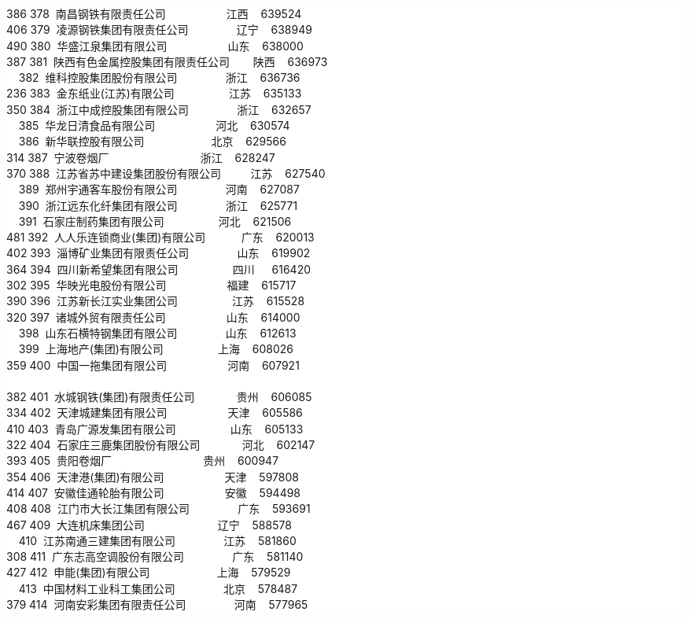 386 378 &nbsp;南昌钢铁有限责任公司 &nbsp; &nbsp; &nbsp; &nbsp; &nbsp; &nbsp; &nbsp; &nbsp;　江西 &nbsp; &nbsp;639524<br />
406 379 &nbsp;凌源钢铁集团有限责任公司 &nbsp; &nbsp; &nbsp; &nbsp; &nbsp; &nbsp;　辽宁 &nbsp; &nbsp;638949<br />
490 380 &nbsp;华盛江泉集团有限公司 &nbsp; &nbsp; &nbsp; &nbsp; &nbsp; &nbsp; &nbsp; &nbsp;　山东 &nbsp; &nbsp;638000<br />
387 381 &nbsp;陕西有色金属控股集团有限责任公司 &nbsp; &nbsp;　陕西 &nbsp; &nbsp;636973<br />
&nbsp;&nbsp; &nbsp;382 &nbsp;维科控股集团股份有限公司 &nbsp; &nbsp; &nbsp; &nbsp; &nbsp; &nbsp;　浙江 &nbsp; &nbsp;636736<br />
236 383 &nbsp;金东纸业(江苏)有限公司 &nbsp; &nbsp; &nbsp; &nbsp; &nbsp; &nbsp; &nbsp;　江苏 &nbsp; &nbsp;635133 <br />
350 384 &nbsp;浙江中成控股集团有限公司 &nbsp; &nbsp; &nbsp; &nbsp; &nbsp; &nbsp;　浙江 &nbsp; &nbsp;632657 &nbsp; <br />
&nbsp;&nbsp; &nbsp;385 &nbsp;华龙日清食品有限公司 &nbsp; &nbsp; &nbsp; &nbsp; &nbsp; &nbsp; &nbsp; &nbsp;　河北 &nbsp; &nbsp;630574 <br />
&nbsp;&nbsp; &nbsp;386 &nbsp;新华联控股有限公司 &nbsp; &nbsp; &nbsp; &nbsp; &nbsp; &nbsp; &nbsp; &nbsp; &nbsp;　北京 &nbsp; &nbsp;629566<br />
314 387 &nbsp;宁波卷烟厂 &nbsp; &nbsp; &nbsp; &nbsp; &nbsp; &nbsp; &nbsp; &nbsp; &nbsp; &nbsp; &nbsp; &nbsp; &nbsp;　浙江 &nbsp; &nbsp;628247<br />
370 388 &nbsp;江苏省苏中建设集团股份有限公司 &nbsp; &nbsp; &nbsp;　江苏 &nbsp; &nbsp;627540<br />
&nbsp;&nbsp; &nbsp;389 &nbsp;郑州宇通客车股份有限公司 &nbsp; &nbsp; &nbsp; &nbsp; &nbsp; &nbsp;　河南 &nbsp; &nbsp;627087<br />
&nbsp;&nbsp; &nbsp;390 &nbsp;浙江远东化纤集团有限公司 &nbsp; &nbsp; &nbsp; &nbsp; &nbsp; &nbsp;　浙江 &nbsp; &nbsp;625771<br />
&nbsp;&nbsp; &nbsp;391 &nbsp;石家庄制药集团有限公司 &nbsp; &nbsp; &nbsp; &nbsp; &nbsp; &nbsp; &nbsp;　河北 &nbsp; &nbsp;621506<br />
481 392 &nbsp;人人乐连锁商业(集团)有限公司 &nbsp; &nbsp; &nbsp; &nbsp;　广东 &nbsp; &nbsp;620013<br />
402 393 &nbsp;淄博矿业集团有限责任公司 &nbsp; &nbsp; &nbsp; &nbsp; &nbsp; &nbsp;　山东 &nbsp; &nbsp;619902<br />
364 394 &nbsp;四川新希望集团有限公司 &nbsp; &nbsp; &nbsp; &nbsp; &nbsp; &nbsp; &nbsp;　四川 &nbsp;　616420 <br />
302 395 &nbsp;华映光电股份有限公司 &nbsp; &nbsp; &nbsp; &nbsp; &nbsp; &nbsp; &nbsp; &nbsp;　福建 &nbsp; &nbsp;615717<br />
390 396 &nbsp;江苏新长江实业集团公司 &nbsp; &nbsp; &nbsp; &nbsp; &nbsp; &nbsp; &nbsp;　江苏 &nbsp; &nbsp;615528<br />
320 397 &nbsp;诸城外贸有限责任公司 &nbsp; &nbsp; &nbsp; &nbsp; &nbsp; &nbsp; &nbsp; &nbsp;　山东 &nbsp; &nbsp;614000<br />
&nbsp;&nbsp; &nbsp;398 &nbsp;山东石横特钢集团有限公司 &nbsp; &nbsp; &nbsp; &nbsp; &nbsp; &nbsp;　山东 &nbsp; &nbsp;612613 <br />
&nbsp;&nbsp; &nbsp;399 &nbsp;上海地产(集团)有限公司 &nbsp; &nbsp; &nbsp; &nbsp; &nbsp; &nbsp; &nbsp;　上海 &nbsp; &nbsp;608026 <br />
359 400 &nbsp;中国一拖集团有限公司 &nbsp; &nbsp; &nbsp; &nbsp; &nbsp; &nbsp; &nbsp; &nbsp;　河南 &nbsp; &nbsp;607921<br />
<br />
382 401 &nbsp;水城钢铁(集团)有限责任公司 &nbsp; &nbsp; &nbsp; &nbsp; &nbsp;　贵州 &nbsp; &nbsp;606085 &nbsp;<br />
334 402 &nbsp;天津城建集团有限公司 &nbsp; &nbsp; &nbsp; &nbsp; &nbsp; &nbsp; &nbsp; &nbsp;　天津 &nbsp; &nbsp;605586 &nbsp;<br />
410 403 &nbsp;青岛广源发集团有限公司 &nbsp; &nbsp; &nbsp; &nbsp; &nbsp; &nbsp; &nbsp;　山东 &nbsp; &nbsp;605133<br />
322 404 &nbsp;石家庄三鹿集团股份有限公司 &nbsp; &nbsp; &nbsp; &nbsp; &nbsp;　河北 &nbsp; &nbsp;602147 &nbsp;<br />
393 405 &nbsp;贵阳卷烟厂 &nbsp; &nbsp; &nbsp; &nbsp; &nbsp; &nbsp; &nbsp; &nbsp; &nbsp; &nbsp; &nbsp; &nbsp; &nbsp;　贵州 &nbsp; &nbsp;600947 <br />
354 406 &nbsp;天津港(集团)有限公司 &nbsp; &nbsp; &nbsp; &nbsp; &nbsp; &nbsp; &nbsp; &nbsp;　天津 &nbsp; &nbsp;597808<br />
414 407 &nbsp;安徽佳通轮胎有限公司 &nbsp; &nbsp; &nbsp; &nbsp; &nbsp; &nbsp; &nbsp; &nbsp;　安徽 &nbsp; &nbsp;594498<br />
408 408 &nbsp;江门市大长江集团有限公司 &nbsp; &nbsp; &nbsp; &nbsp; &nbsp; &nbsp;　广东 &nbsp; &nbsp;593691<br />
467 409 &nbsp;大连机床集团公司 &nbsp; &nbsp; &nbsp; &nbsp; &nbsp; &nbsp; &nbsp; &nbsp; &nbsp;　 &nbsp;辽宁 &nbsp; &nbsp;588578 &nbsp;<br />
&nbsp;&nbsp; &nbsp;410 &nbsp;江苏南通三建集团有限公司 &nbsp; &nbsp; &nbsp; &nbsp; &nbsp; 　 江苏 &nbsp; &nbsp;581860<br />
308 411 &nbsp;广东志高空调股份有限公司 &nbsp; &nbsp; &nbsp; &nbsp; &nbsp; &nbsp;　广东 &nbsp; &nbsp;581140<br />
427 412 &nbsp;申能(集团)有限公司 &nbsp; &nbsp; &nbsp; &nbsp; &nbsp; &nbsp; &nbsp; &nbsp; &nbsp;　上海 &nbsp; &nbsp;579529<br />
&nbsp;&nbsp; &nbsp;413 &nbsp;中国材料工业科工集团公司 &nbsp; &nbsp; &nbsp; &nbsp; &nbsp; &nbsp;　北京 &nbsp; &nbsp;578487 &nbsp;<br />
379 414 &nbsp;河南安彩集团有限责任公司 &nbsp; &nbsp; &nbsp; &nbsp; &nbsp; &nbsp;　河南 &nbsp; &nbsp;577965<br />